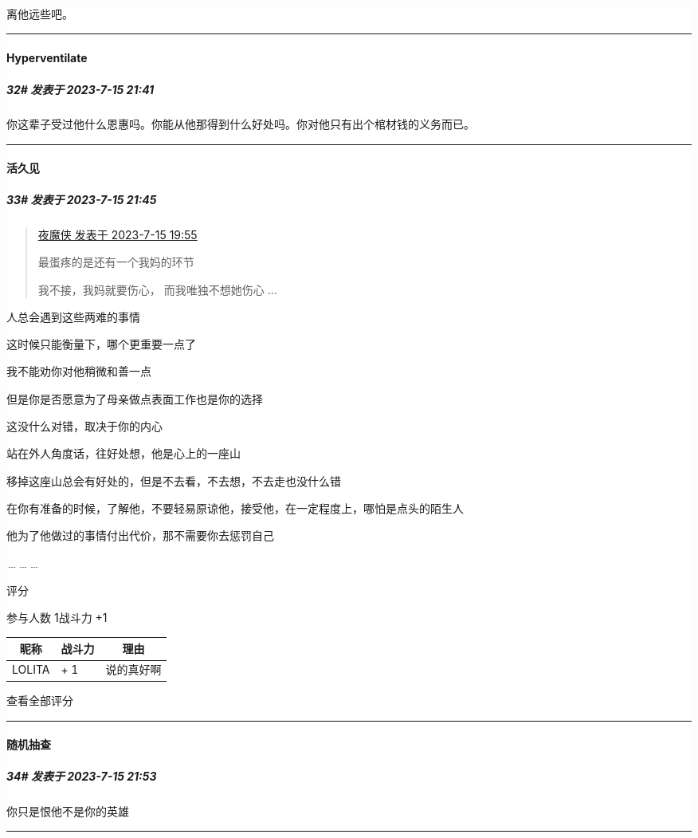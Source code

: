 离他远些吧。

*****

####  Hyperventilate  
##### 32#       发表于 2023-7-15 21:41

你这辈子受过他什么恩惠吗。你能从他那得到什么好处吗。你对他只有出个棺材钱的义务而已。

*****

####  活久见  
##### 33#       发表于 2023-7-15 21:45

<blockquote><a href="httphttps://bbs.saraba1st.com/2b/forum.php?mod=redirect&amp;goto=findpost&amp;pid=61673829&amp;ptid=2144567" target="_blank">夜魔侠 发表于 2023-7-15 19:55</a>

最蛋疼的是还有一个我妈的环节

我不接，我妈就要伤心， 而我唯独不想她伤心 ...</blockquote>
人总会遇到这些两难的事情

这时候只能衡量下，哪个更重要一点了

我不能劝你对他稍微和善一点

但是你是否愿意为了母亲做点表面工作也是你的选择

这没什么对错，取决于你的内心

站在外人角度话，往好处想，他是心上的一座山

移掉这座山总会有好处的，但是不去看，不去想，不去走也没什么错

在你有准备的时候，了解他，不要轻易原谅他，接受他，在一定程度上，哪怕是点头的陌生人

他为了他做过的事情付出代价，那不需要你去惩罚自己

﹍﹍﹍

评分

 参与人数 1战斗力 +1

|昵称|战斗力|理由|
|----|---|---|
| LOLITA| + 1|说的真好啊|

查看全部评分

*****

####  随机抽查  
##### 34#       发表于 2023-7-15 21:53

你只是恨他不是你的英雄

*****
